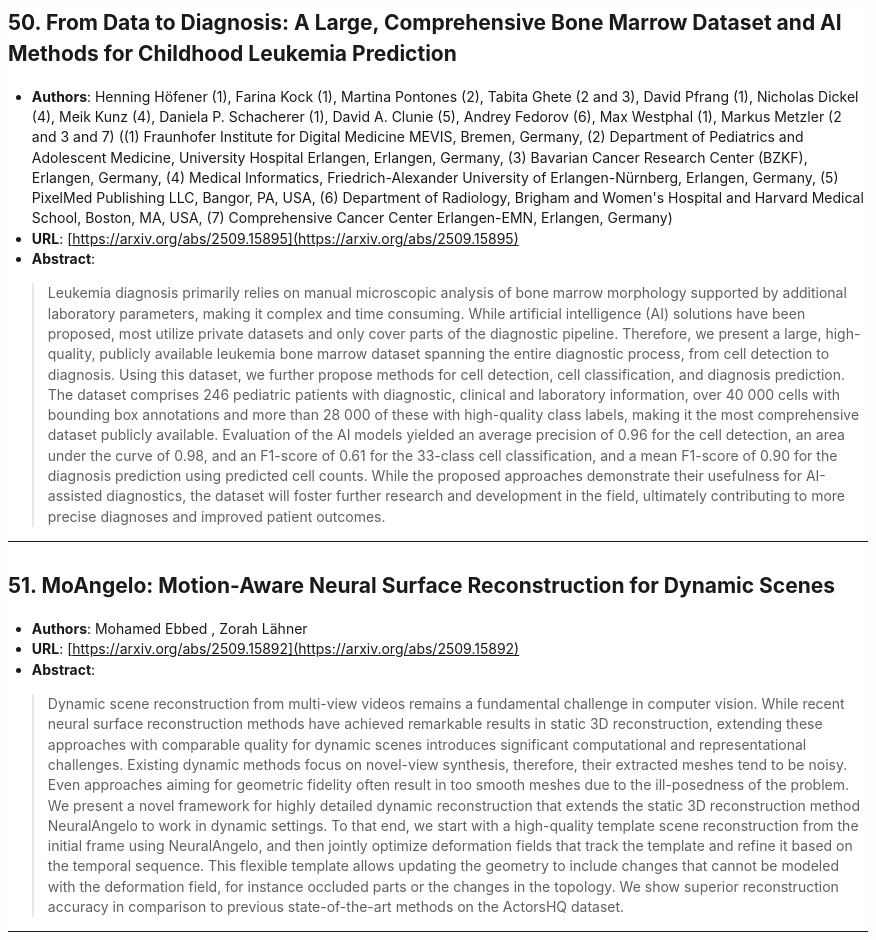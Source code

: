 
## 50. From Data to Diagnosis: A Large, Comprehensive Bone Marrow Dataset and AI Methods for Childhood Leukemia Prediction
- **Authors**: Henning Höfener (1), Farina Kock (1), Martina Pontones (2), Tabita Ghete (2 and 3), David Pfrang (1), Nicholas Dickel (4), Meik Kunz (4), Daniela P. Schacherer (1), David A. Clunie (5), Andrey Fedorov (6), Max Westphal (1), Markus Metzler (2 and 3 and 7) ((1) Fraunhofer Institute for Digital Medicine MEVIS, Bremen, Germany, (2) Department of Pediatrics and Adolescent Medicine, University Hospital Erlangen, Erlangen, Germany, (3) Bavarian Cancer Research Center (BZKF), Erlangen, Germany, (4) Medical Informatics, Friedrich-Alexander University of Erlangen-Nürnberg, Erlangen, Germany, (5) PixelMed Publishing LLC, Bangor, PA, USA, (6) Department of Radiology, Brigham and Women's Hospital and Harvard Medical School, Boston, MA, USA, (7) Comprehensive Cancer Center Erlangen-EMN, Erlangen, Germany)
- **URL**: [https://arxiv.org/abs/2509.15895](https://arxiv.org/abs/2509.15895)
- **Abstract**:
> Leukemia diagnosis primarily relies on manual microscopic analysis of bone marrow morphology supported by additional laboratory parameters, making it complex and time consuming. While artificial intelligence (AI) solutions have been proposed, most utilize private datasets and only cover parts of the diagnostic pipeline. Therefore, we present a large, high-quality, publicly available leukemia bone marrow dataset spanning the entire diagnostic process, from cell detection to diagnosis. Using this dataset, we further propose methods for cell detection, cell classification, and diagnosis prediction. The dataset comprises 246 pediatric patients with diagnostic, clinical and laboratory information, over 40 000 cells with bounding box annotations and more than 28 000 of these with high-quality class labels, making it the most comprehensive dataset publicly available. Evaluation of the AI models yielded an average precision of 0.96 for the cell detection, an area under the curve of 0.98, and an F1-score of 0.61 for the 33-class cell classification, and a mean F1-score of 0.90 for the diagnosis prediction using predicted cell counts. While the proposed approaches demonstrate their usefulness for AI-assisted diagnostics, the dataset will foster further research and development in the field, ultimately contributing to more precise diagnoses and improved patient outcomes.

---

## 51. MoAngelo: Motion-Aware Neural Surface Reconstruction for Dynamic Scenes
- **Authors**: Mohamed Ebbed , Zorah Lähner
- **URL**: [https://arxiv.org/abs/2509.15892](https://arxiv.org/abs/2509.15892)
- **Abstract**:
> Dynamic scene reconstruction from multi-view videos remains a fundamental challenge in computer vision. While recent neural surface reconstruction methods have achieved remarkable results in static 3D reconstruction, extending these approaches with comparable quality for dynamic scenes introduces significant computational and representational challenges. Existing dynamic methods focus on novel-view synthesis, therefore, their extracted meshes tend to be noisy. Even approaches aiming for geometric fidelity often result in too smooth meshes due to the ill-posedness of the problem. We present a novel framework for highly detailed dynamic reconstruction that extends the static 3D reconstruction method NeuralAngelo to work in dynamic settings. To that end, we start with a high-quality template scene reconstruction from the initial frame using NeuralAngelo, and then jointly optimize deformation fields that track the template and refine it based on the temporal sequence. This flexible template allows updating the geometry to include changes that cannot be modeled with the deformation field, for instance occluded parts or the changes in the topology. We show superior reconstruction accuracy in comparison to previous state-of-the-art methods on the ActorsHQ dataset.

---